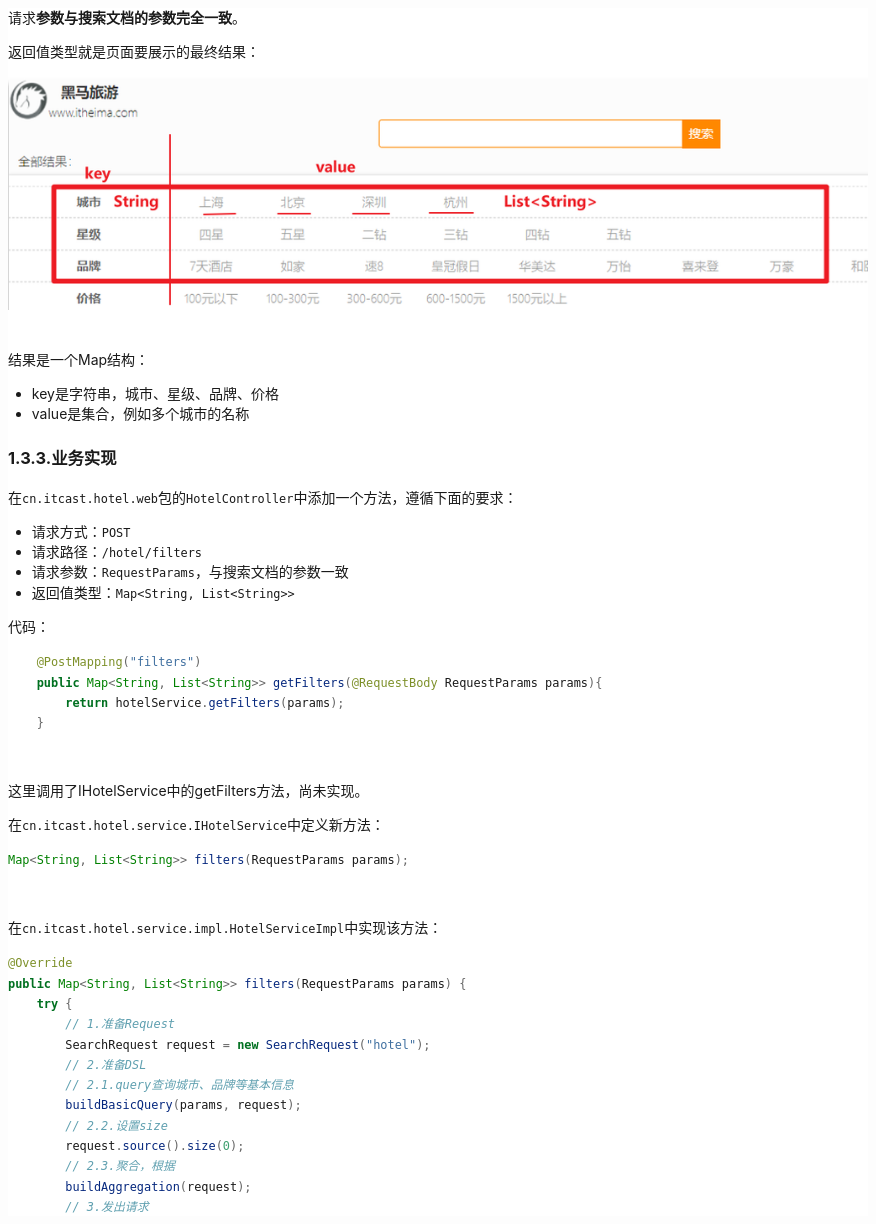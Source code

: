 请求**参数与搜索文档的参数完全一致**。

返回值类型就是页面要展示的最终结果：

![image-20210723203915982](ElasticSearch基础3——聚合、补全、集群。黑马旅游检索高亮+自定义分词器+自动补全+前后端消息同步.assets/513853565e77087c98c1ab03c8214851.png)![点击并拖拽以移动](data:image/gif;base64,R0lGODlhAQABAPABAP///wAAACH5BAEKAAAALAAAAAABAAEAAAICRAEAOw==)

结果是一个Map结构：

- key是字符串，城市、星级、品牌、价格
- value是集合，例如多个城市的名称

### 1.3.3.业务实现

在`cn.itcast.hotel.web`包的`HotelController`中添加一个方法，遵循下面的要求：

- 请求方式：`POST`
- 请求路径：`/hotel/filters`
- 请求参数：`RequestParams`，与搜索文档的参数一致
- 返回值类型：`Map<String, List<String>>`

代码：

```java
    @PostMapping("filters")
    public Map<String, List<String>> getFilters(@RequestBody RequestParams params){
        return hotelService.getFilters(params);
    }
```

![点击并拖拽以移动](data:image/gif;base64,R0lGODlhAQABAPABAP///wAAACH5BAEKAAAALAAAAAABAAEAAAICRAEAOw==)

这里调用了IHotelService中的getFilters方法，尚未实现。

在`cn.itcast.hotel.service.IHotelService`中定义新方法：

```java
Map<String, List<String>> filters(RequestParams params);
```

![点击并拖拽以移动](data:image/gif;base64,R0lGODlhAQABAPABAP///wAAACH5BAEKAAAALAAAAAABAAEAAAICRAEAOw==)

在`cn.itcast.hotel.service.impl.HotelServiceImpl`中实现该方法：

```java
@Override
public Map<String, List<String>> filters(RequestParams params) {
    try {
        // 1.准备Request
        SearchRequest request = new SearchRequest("hotel");
        // 2.准备DSL
        // 2.1.query查询城市、品牌等基本信息
        buildBasicQuery(params, request);
        // 2.2.设置size
        request.source().size(0);
        // 2.3.聚合，根据
        buildAggregation(request);
        // 3.发出请求
```